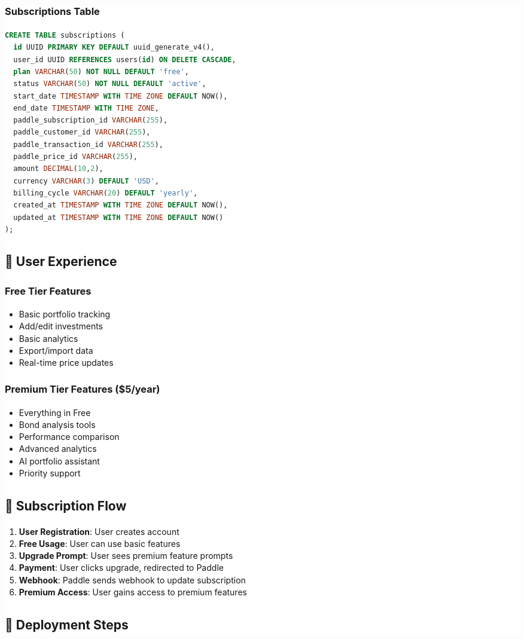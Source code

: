 ### Subscriptions Table
```sql
CREATE TABLE subscriptions (
  id UUID PRIMARY KEY DEFAULT uuid_generate_v4(),
  user_id UUID REFERENCES users(id) ON DELETE CASCADE,
  plan VARCHAR(50) NOT NULL DEFAULT 'free',
  status VARCHAR(50) NOT NULL DEFAULT 'active',
  start_date TIMESTAMP WITH TIME ZONE DEFAULT NOW(),
  end_date TIMESTAMP WITH TIME ZONE,
  paddle_subscription_id VARCHAR(255),
  paddle_customer_id VARCHAR(255),
  paddle_transaction_id VARCHAR(255),
  paddle_price_id VARCHAR(255),
  amount DECIMAL(10,2),
  currency VARCHAR(3) DEFAULT 'USD',
  billing_cycle VARCHAR(20) DEFAULT 'yearly',
  created_at TIMESTAMP WITH TIME ZONE DEFAULT NOW(),
  updated_at TIMESTAMP WITH TIME ZONE DEFAULT NOW()
);
```

## 🎨 User Experience

### Free Tier Features
- Basic portfolio tracking
- Add/edit investments
- Basic analytics
- Export/import data
- Real-time price updates

### Premium Tier Features ($5/year)
- Everything in Free
- Bond analysis tools
- Performance comparison
- Advanced analytics
- AI portfolio assistant
- Priority support

## 🔄 Subscription Flow

1. **User Registration**: User creates account
2. **Free Usage**: User can use basic features
3. **Upgrade Prompt**: User sees premium feature prompts
4. **Payment**: User clicks upgrade, redirected to Paddle
5. **Webhook**: Paddle sends webhook to update subscription
6. **Premium Access**: User gains access to premium features

## 🚀 Deployment Steps
